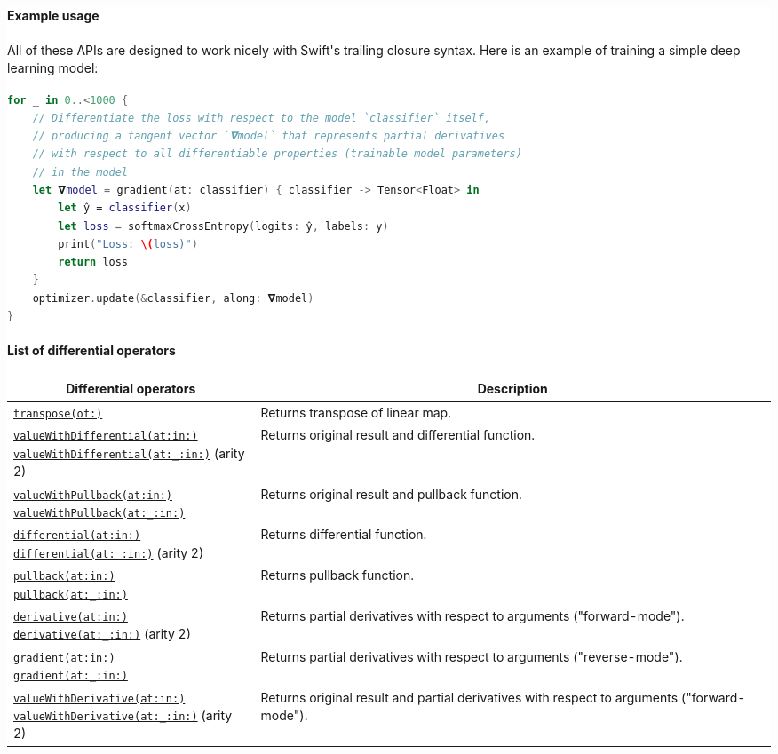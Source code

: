 #### Example usage

All of these APIs are designed to work nicely with Swift's trailing closure
syntax. Here is an example of training a simple deep learning model:

```swift
for _ in 0..<1000 {
    // Differentiate the loss with respect to the model `classifier` itself,
    // producing a tangent vector `𝛁model` that represents partial derivatives
    // with respect to all differentiable properties (trainable model parameters)
    // in the model
    let 𝛁model = gradient(at: classifier) { classifier -> Tensor<Float> in
        let ŷ = classifier(x)
        let loss = softmaxCrossEntropy(logits: ŷ, labels: y)
        print("Loss: \(loss)")
        return loss
    }
    optimizer.update(&classifier, along: 𝛁model)
}
```

#### List of differential operators

Differential operators                                                                                                                                                                                                                                                                                                         | Description
------------------------------------------------------------------------------------------------------------------------------------------------------------------------------------------------------------------------------------------------------------------------------------------------------------------------------ | -----------
[`transpose(of:)`](https://github.com/apple/swift/blob/9c95e27601e9623f5b53c9cc531d185e267a83d6/stdlib/public/core/AutoDiff.swift#L374)                                                                                                                                                                                        | Returns transpose of linear map.
[`valueWithDifferential(at:in:)`](https://github.com/apple/swift/blob/9c95e27601e9623f5b53c9cc531d185e267a83d6/stdlib/public/core/AutoDiff.swift#L383) <br> [`valueWithDifferential(at:_:in:)`](https://github.com/apple/swift/blob/9c95e27601e9623f5b53c9cc531d185e267a83d6/stdlib/public/core/AutoDiff.swift#L390) (arity 2) | Returns original result and differential function.
[`valueWithPullback(at:in:)`](https://github.com/apple/swift/blob/c1211a3f78992c89a3ab4d638c378c6f45ab8fe8/stdlib/public/core/AutoDiff.swift#L276) <br> [`valueWithPullback(at:_:in:)`](https://github.com/apple/swift/blob/c1211a3f78992c89a3ab4d638c378c6f45ab8fe8/stdlib/public/core/AutoDiff.swift#L283)                   | Returns original result and pullback function.
[`differential(at:in:)`](https://github.com/apple/swift/blob/9c95e27601e9623f5b53c9cc531d185e267a83d6/stdlib/public/core/AutoDiff.swift#L435) <br> [`differential(at:_:in:)`](https://github.com/apple/swift/blob/9c95e27601e9623f5b53c9cc531d185e267a83d6/stdlib/public/core/AutoDiff.swift#L442) (arity 2)                   | Returns differential function.
[`pullback(at:in:)`](https://github.com/apple/swift/blob/c1211a3f78992c89a3ab4d638c378c6f45ab8fe8/stdlib/public/core/AutoDiff.swift#L302) <br> [`pullback(at:_:in:)`](https://github.com/apple/swift/blob/c1211a3f78992c89a3ab4d638c378c6f45ab8fe8/stdlib/public/core/AutoDiff.swift#L309)                                     | Returns pullback function.
[`derivative(at:in:)`](https://github.com/apple/swift/blob/9c95e27601e9623f5b53c9cc531d185e267a83d6/stdlib/public/core/AutoDiff.swift#L483) <br> [`derivative(at:_:in:)`](https://github.com/apple/swift/blob/9c95e27601e9623f5b53c9cc531d185e267a83d6/stdlib/public/core/AutoDiff.swift#L491) (arity 2)                       | Returns partial derivatives with respect to arguments ("forward-mode").
[`gradient(at:in:)`](https://github.com/apple/swift/blob/c1211a3f78992c89a3ab4d638c378c6f45ab8fe8/stdlib/public/core/AutoDiff.swift#L384) <br> [`gradient(at:_:in:)`](https://github.com/apple/swift/blob/c1211a3f78992c89a3ab4d638c378c6f45ab8fe8/stdlib/public/core/AutoDiff.swift#L392)                                     | Returns partial derivatives with respect to arguments ("reverse-mode").
[`valueWithDerivative(at:in:)`](https://github.com/apple/swift/blob/9c95e27601e9623f5b53c9cc531d185e267a83d6/stdlib/public/core/AutoDiff.swift#L538) <br> [`valueWithDerivative(at:_:in:)`](https://github.com/apple/swift/blob/9c95e27601e9623f5b53c9cc531d185e267a83d6/stdlib/public/core/AutoDiff.swift#L547) (arity 2)     | Returns original result and partial derivatives with respect to arguments ("forward-mode").